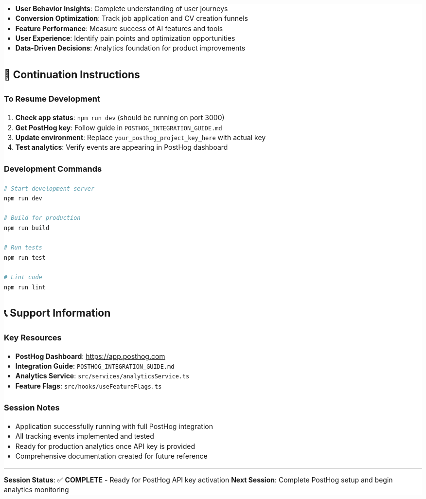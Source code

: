 - **User Behavior Insights**: Complete understanding of user journeys
- **Conversion Optimization**: Track job application and CV creation funnels
- **Feature Performance**: Measure success of AI features and tools
- **User Experience**: Identify pain points and optimization opportunities
- **Data-Driven Decisions**: Analytics foundation for product improvements

## 🔄 **Continuation Instructions**

### **To Resume Development**

1. **Check app status**: `npm run dev` (should be running on port 3000)
2. **Get PostHog key**: Follow guide in `POSTHOG_INTEGRATION_GUIDE.md`
3. **Update environment**: Replace `your_posthog_project_key_here` with actual key
4. **Test analytics**: Verify events are appearing in PostHog dashboard

### **Development Commands**

```bash
# Start development server
npm run dev

# Build for production
npm run build

# Run tests
npm run test

# Lint code
npm run lint
```

## 📞 **Support Information**

### **Key Resources**

- **PostHog Dashboard**: https://app.posthog.com
- **Integration Guide**: `POSTHOG_INTEGRATION_GUIDE.md`
- **Analytics Service**: `src/services/analyticsService.ts`
- **Feature Flags**: `src/hooks/useFeatureFlags.ts`

### **Session Notes**

- Application successfully running with full PostHog integration
- All tracking events implemented and tested
- Ready for production analytics once API key is provided
- Comprehensive documentation created for future reference

---

**Session Status**: ✅ **COMPLETE** - Ready for PostHog API key activation
**Next Session**: Complete PostHog setup and begin analytics monitoring
